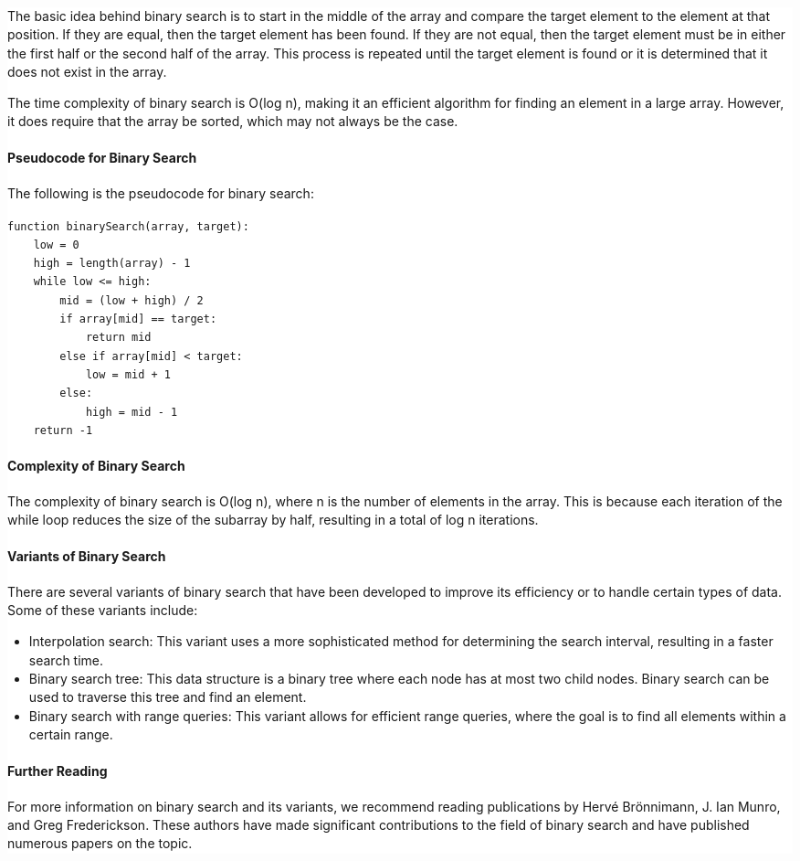 The basic idea behind binary search is to start in the middle of the array and compare the target element to the element at that position. If they are equal, then the target element has been found. If they are not equal, then the target element must be in either the first half or the second half of the array. This process is repeated until the target element is found or it is determined that it does not exist in the array.

The time complexity of binary search is O(log n), making it an efficient algorithm for finding an element in a large array. However, it does require that the array be sorted, which may not always be the case.

#### Pseudocode for Binary Search

The following is the pseudocode for binary search:

```
function binarySearch(array, target):
    low = 0
    high = length(array) - 1
    while low <= high:
        mid = (low + high) / 2
        if array[mid] == target:
            return mid
        else if array[mid] < target:
            low = mid + 1
        else:
            high = mid - 1
    return -1
```

#### Complexity of Binary Search

The complexity of binary search is O(log n), where n is the number of elements in the array. This is because each iteration of the while loop reduces the size of the subarray by half, resulting in a total of log n iterations.

#### Variants of Binary Search

There are several variants of binary search that have been developed to improve its efficiency or to handle certain types of data. Some of these variants include:

- Interpolation search: This variant uses a more sophisticated method for determining the search interval, resulting in a faster search time.
- Binary search tree: This data structure is a binary tree where each node has at most two child nodes. Binary search can be used to traverse this tree and find an element.
- Binary search with range queries: This variant allows for efficient range queries, where the goal is to find all elements within a certain range.

#### Further Reading

For more information on binary search and its variants, we recommend reading publications by Hervé Brönnimann, J. Ian Munro, and Greg Frederickson. These authors have made significant contributions to the field of binary search and have published numerous papers on the topic.





